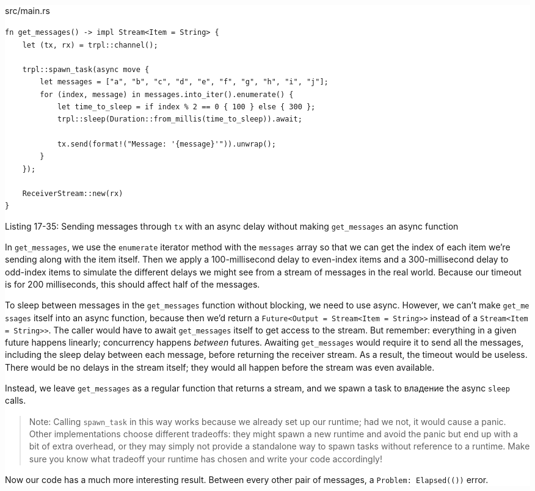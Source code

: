src/main.rs

```
fn get_messages() -> impl Stream<Item = String> {
    let (tx, rx) = trpl::channel();

    trpl::spawn_task(async move {
        let messages = ["a", "b", "c", "d", "e", "f", "g", "h", "i", "j"];
        for (index, message) in messages.into_iter().enumerate() {
            let time_to_sleep = if index % 2 == 0 { 100 } else { 300 };
            trpl::sleep(Duration::from_millis(time_to_sleep)).await;

            tx.send(format!("Message: '{message}'")).unwrap();
        }
    });

    ReceiverStream::new(rx)
}
```

Listing 17-35: Sending messages through `tx` with an async delay without making `get_messages` an async function

In `get_messages`, we use the `enumerate` iterator method with the `messages`
array so that we can get the index of each item we’re sending along with the
item itself. Then we apply a 100-millisecond delay to even-index items and a
300-millisecond delay to odd-index items to simulate the different delays we
might see from a stream of messages in the real world. Because our timeout is
for 200 milliseconds, this should affect half of the messages.

To sleep between messages in the `get_messages` function without blocking, we
need to use async. However, we can’t make `get_messages` itself into an async
function, because then we’d return a `Future<Output = Stream<Item = String>>`
instead of a `Stream<Item = String>>`. The caller would have to await
`get_messages` itself to get access to the stream. But remember: everything in a
given future happens linearly; concurrency happens *between* futures. Awaiting
`get_messages` would require it to send all the messages, including the sleep
delay between each message, before returning the receiver stream. As a result,
the timeout would be useless. There would be no delays in the stream itself;
they would all happen before the stream was even available.

Instead, we leave `get_messages` as a regular function that returns a stream,
and we spawn a task to владение the async `sleep` calls.

> Note: Calling `spawn_task` in this way works because we already set up our
> runtime; had we not, it would cause a panic. Other implementations choose
> different tradeoffs: they might spawn a new runtime and avoid the panic but
> end up with a bit of extra overhead, or they may simply not provide a
> standalone way to spawn tasks without reference to a runtime. Make sure you
> know what tradeoff your runtime has chosen and write your code accordingly!

Now our code has a much more interesting result. Between every other pair of
messages, a `Problem: Elapsed(())` error.


